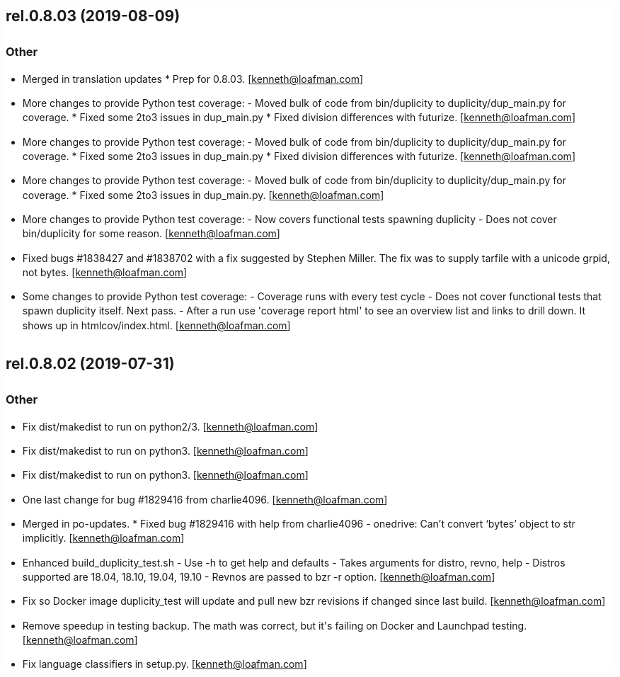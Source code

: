 
## rel.0.8.03 (2019-08-09)

### Other

* Merged in translation updates * Prep for 0.8.03. [kenneth@loafman.com]

* More changes to provide Python test coverage:   - Moved bulk of code from bin/duplicity to     duplicity/dup\_main.py for coverage. * Fixed some 2to3 issues in dup\_main.py * Fixed division differences with futurize. [kenneth@loafman.com]

* More changes to provide Python test coverage:   - Moved bulk of code from bin/duplicity to     duplicity/dup\_main.py for coverage. * Fixed some 2to3 issues in dup\_main.py * Fixed division differences with futurize. [kenneth@loafman.com]

* More changes to provide Python test coverage:   - Moved bulk of code from bin/duplicity to     duplicity/dup\_main.py for coverage. * Fixed some 2to3 issues in dup\_main.py. [kenneth@loafman.com]

* More changes to provide Python test coverage:   - Now covers functional tests spawning duplicity   - Does not cover bin/duplicity for some reason. [kenneth@loafman.com]

* Fixed bugs #1838427 and #1838702 with a fix   suggested by Stephen Miller.  The fix was to   supply tarfile with a unicode grpid, not bytes. [kenneth@loafman.com]

* Some changes to provide Python test coverage:   - Coverage runs with every test cycle   - Does not cover functional tests that spawn     duplicity itself.  Next pass.   - After a run use 'coverage report html' to see     an overview list and links to drill down.  It     shows up in htmlcov/index.html. [kenneth@loafman.com]


## rel.0.8.02 (2019-07-31)

### Other

* Fix dist/makedist to run on python2/3. [kenneth@loafman.com]

* Fix dist/makedist to run on python3. [kenneth@loafman.com]

* Fix dist/makedist to run on python3. [kenneth@loafman.com]

* One last change for bug #1829416 from charlie4096. [kenneth@loafman.com]

* Merged in po-updates. * Fixed bug #1829416 with help from charlie4096   - onedrive: Can’t convert ‘bytes’ object to str implicitly. [kenneth@loafman.com]

* Enhanced build\_duplicity\_test.sh   - Use -h to get help and defaults   - Takes arguments for distro, revno, help   - Distros supported are 18.04, 18.10, 19.04, 19.10   - Revnos are passed to bzr -r option. [kenneth@loafman.com]

* Fix so Docker image duplicity\_test will update and pull   new bzr revisions if changed since last build. [kenneth@loafman.com]

* Remove speedup in testing backup.  The math was correct,   but it's failing on Docker and Launchpad testing. [kenneth@loafman.com]

* Fix language classifiers in setup.py. [kenneth@loafman.com]
